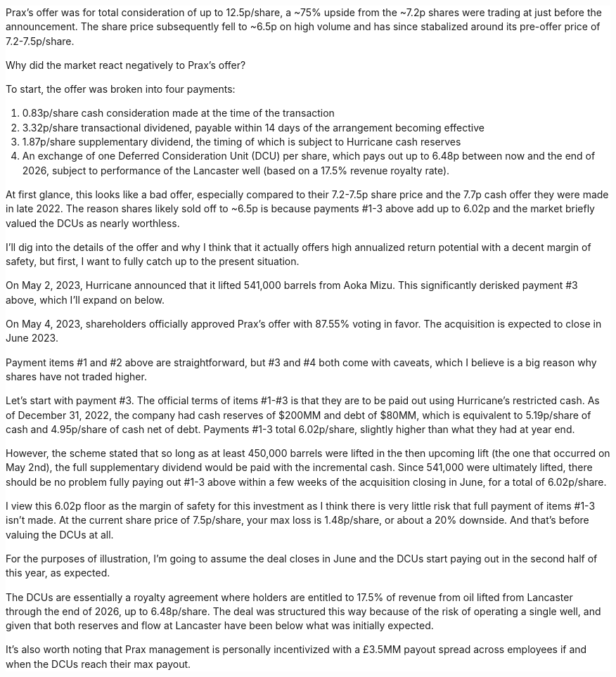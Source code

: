 Prax’s offer was for total consideration of up to 12.5p/share, a ~75% upside from the ~7.2p shares were trading at just before the announcement. The share price subsequently fell to ~6.5p on high volume and has since stabalized around its pre-offer price of 7.2-7.5p/share.

Why did the market react negatively to Prax’s offer?

To start, the offer was broken into four payments:

1. 0.83p/share cash consideration made at the time of the transaction
2. 3.32p/share transactional dividened, payable within 14 days of the arrangement becoming effective
3. 1.87p/share supplementary dividend, the timing of which is subject to Hurricane cash reserves
4. An exchange of one Deferred Consideration Unit (DCU) per share, which pays out up to 6.48p between now and the end of 2026, subject to performance of the Lancaster well (based on a 17.5% revenue royalty rate).

At first glance, this looks like a bad offer, especially compared to their 7.2-7.5p share price and the 7.7p cash offer they were made in late 2022. The reason shares likely sold off to ~6.5p is because payments #1-3 above add up to 6.02p and the market briefly valued the DCUs as nearly worthless. 

I’ll dig into the details of the offer and why I think that it actually offers high annualized return potential with a decent margin of safety, but first, I want to fully catch up to the present situation.

On May 2, 2023, Hurricane announced that it lifted 541,000 barrels from Aoka Mizu. This significantly derisked payment #3 above, which I’ll expand on below.

On May 4, 2023, shareholders officially approved Prax’s offer with 87.55% voting in favor. The acquisition is expected to close in June 2023.

Payment items #1 and #2 above are straightforward, but #3 and #4 both come with caveats, which I believe is a big reason why shares have not traded higher.

Let’s start with payment #3. The official terms of items #1-#3 is that they are to be paid out using Hurricane’s restricted cash. As of December 31, 2022, the company had cash reserves of $200MM and debt of $80MM, which is equivalent to 5.19p/share of cash and 4.95p/share of cash net of debt. Payments #1-3 total 6.02p/share, slightly higher than what they had at year end. 

However, the scheme stated that so long as at least 450,000 barrels were lifted in the then upcoming lift (the one that occurred on May 2nd), the full supplementary dividend would be paid with the incremental cash. Since 541,000 were ultimately lifted, there should be no problem fully paying out #1-3 above within a few weeks of the acquisition closing in June, for a total of 6.02p/share. 

I view this 6.02p floor as the margin of safety for this investment as I think there is very little risk that full payment of items #1-3 isn’t made. At the current share price of 7.5p/share, your max loss is 1.48p/share, or about a 20% downside. And that’s before valuing the DCUs at all.

For the purposes of illustration, I’m going to assume the deal closes in June and the DCUs start paying out in the second half of this year, as expected.

The DCUs are essentially a royalty agreement where holders are entitled to 17.5% of revenue from oil lifted from Lancaster through the end of 2026, up to 6.48p/share. The deal was structured this way because of the risk of operating a single well, and given that both reserves and flow at Lancaster have been below what was initially expected. 

It’s also worth noting that Prax management is personally incentivized with a £3.5MM payout spread across employees if and when the DCUs reach their max payout.
